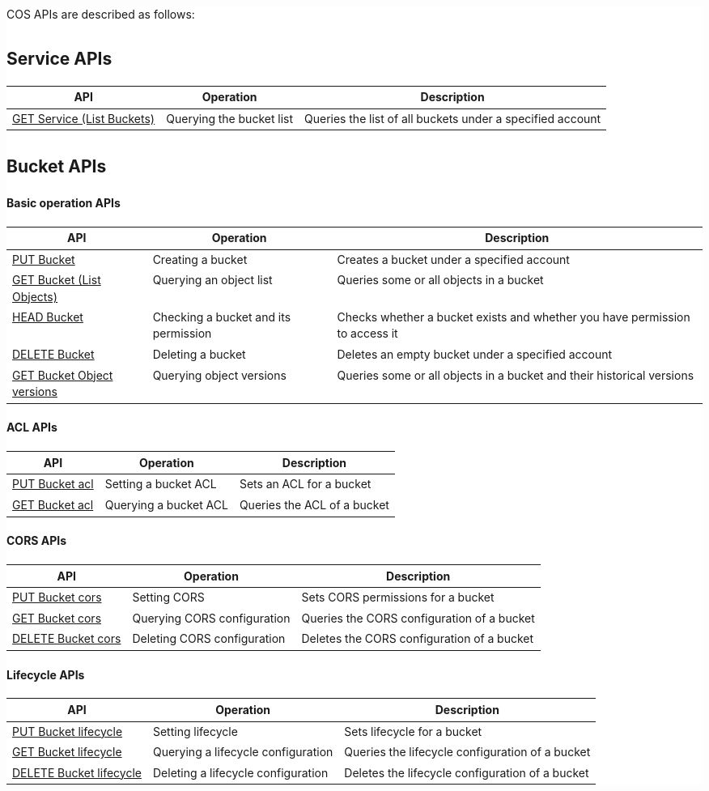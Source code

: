 COS APIs are described as follows:

## Service APIs

| API | Operation | Description |
| ------------------------------------------------------------ | -------------- | ---------------------------- |
| [GET Service (List Buckets)](https://intl.cloud.tencent.com/document/product/436/8291) | Querying the bucket list | Queries the list of all buckets under a specified account |

## Bucket APIs

#### Basic operation APIs

| API | Operation | Description |
| ------------------------------------------------------------ | ------------------ | ---------------------------------------------- |
| [PUT Bucket](https://intl.cloud.tencent.com/document/product/436/7738) | Creating a bucket | Creates a bucket under a specified account |
| [GET Bucket (List Objects)](https://intl.cloud.tencent.com/document/product/436/30614) | Querying an object list | Queries some or all objects in a bucket |
| [HEAD Bucket](https://intl.cloud.tencent.com/document/product/436/7735) | Checking a bucket and its permission | Checks whether a bucket exists and whether you have permission to access it |
| [DELETE Bucket](https://intl.cloud.tencent.com/document/product/436/7732) | Deleting a bucket | Deletes an empty bucket under a specified account |
| [GET Bucket Object versions](https://intl.cloud.tencent.com/document/product/436/31551) | Querying object versions | Queries some or all objects in a bucket and their historical versions |


#### ACL APIs

| API | Operation | Description |
| ------------------------------------------------------------ | -------------- | ------------------------------ |
| [PUT Bucket acl](https://intl.cloud.tencent.com/document/product/436/7737) | Setting a bucket ACL | Sets an ACL for a bucket |
| [GET Bucket acl](https://intl.cloud.tencent.com/document/product/436/7733) | Querying a bucket ACL | Queries the ACL of a bucket |



#### CORS APIs

| API | Operation | Description |
| ------------------------------------------------------------ | ------------ | ---------------------------- |
| [PUT Bucket cors](https://intl.cloud.tencent.com/document/product/436/8279) | Setting CORS | Sets CORS permissions for a bucket |
| [GET Bucket cors](https://intl.cloud.tencent.com/document/product/436/8274) | Querying CORS configuration | Queries the CORS configuration of a bucket |
| [DELETE Bucket cors](https://intl.cloud.tencent.com/document/product/436/8283) | Deleting CORS configuration | Deletes the CORS configuration of a bucket |


#### Lifecycle APIs

| API | Operation | Description |
| ------------------------------------------------------------ | ------------ | ---------------------------- |
| [PUT Bucket lifecycle](https://intl.cloud.tencent.com/document/product/436/8280) | Setting lifecycle | Sets lifecycle for a bucket |
| [GET Bucket lifecycle](https://intl.cloud.tencent.com/document/product/436/8278) | Querying a lifecycle configuration | Queries the lifecycle configuration of a bucket |
| [DELETE Bucket lifecycle](https://intl.cloud.tencent.com/document/product/436/8284) | Deleting a lifecycle configuration | Deletes the lifecycle configuration of a bucket |
